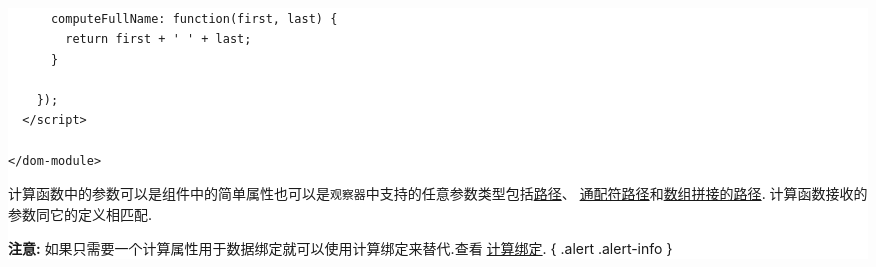 ```
      computeFullName: function(first, last) {
        return first + ' ' + last;
      }

    });
  </script>

</dom-module>
```

计算函数中的参数可以是组件中的简单属性也可以是`观察器`中支持的任意参数类型包括[路径](#observing-path-changes)、
[通配符路径](#deep-observation)和[数组拼接的路径](#array-observation).
计算函数接收的参数同它的定义相匹配.

**注意:**
如果只需要一个计算属性用于数据绑定就可以使用计算绑定来替代.查看
[计算绑定](data-binding#annotated-computed).
{ .alert .alert-info }
